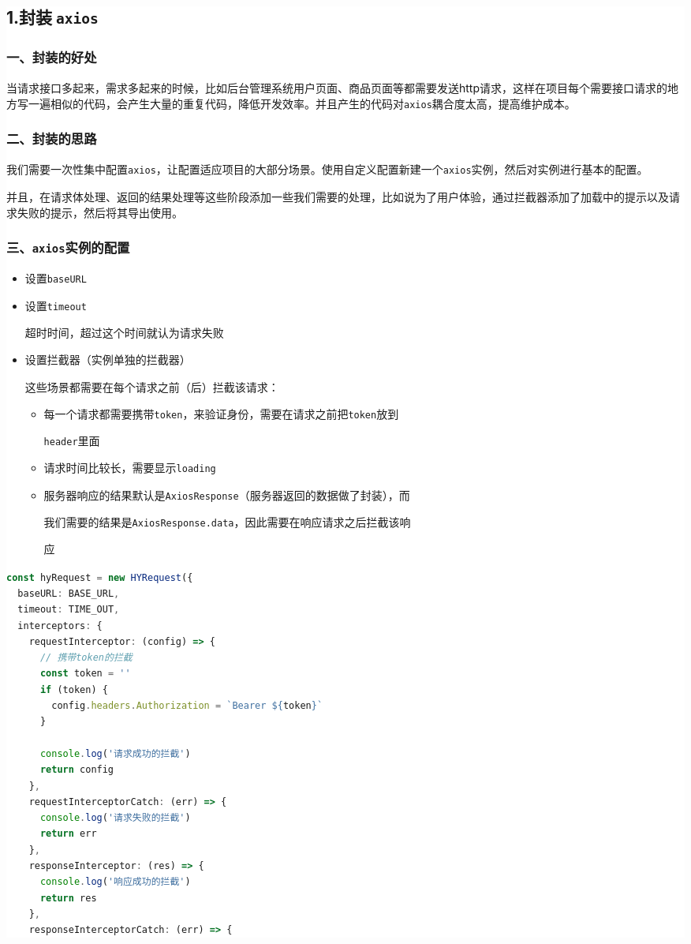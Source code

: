 ## 1.封装 `axios`

### 一、封装的好处

当请求接口多起来，需求多起来的时候，比如后台管理系统用户页面、商品页面等都需要发送http请求，这样在项目每个需要接口请求的地方写一遍相似的代码，会产生大量的重复代码，降低开发效率。并且产生的代码对`axios`耦合度太高，提高维护成本。



### 二、封装的思路

我们需要一次性集中配置`axios`，让配置适应项目的大部分场景。使用自定义配置新建一个`axios`实例，然后对实例进行基本的配置。

并且，在请求体处理、返回的结果处理等这些阶段添加一些我们需要的处理，比如说为了用户体验，通过拦截器添加了加载中的提示以及请求失败的提示，然后将其导出使用。



### 三、`axios`实例的配置

+ 设置`baseURL`

+ 设置`timeout` 

  超时时间，超过这个时间就认为请求失败

  

+ 设置拦截器（实例单独的拦截器）

  

  这些场景都需要在每个请求之前（后）拦截该请求：

  

  + 每一个请求都需要携带`token`，来验证身份，需要在请求之前把`token`放到

    `header`里面

    

  + 请求时间比较长，需要显示`loading`

    

  + 服务器响应的结果默认是`AxiosResponse`（服务器返回的数据做了封装），而

    我们需要的结果是`AxiosResponse.data`，因此需要在响应请求之后拦截该响

    应

~~~ts
const hyRequest = new HYRequest({
  baseURL: BASE_URL,
  timeout: TIME_OUT,
  interceptors: {
    requestInterceptor: (config) => {
      // 携带token的拦截
      const token = ''
      if (token) {
        config.headers.Authorization = `Bearer ${token}`
      }

      console.log('请求成功的拦截')
      return config
    },
    requestInterceptorCatch: (err) => {
      console.log('请求失败的拦截')
      return err
    },
    responseInterceptor: (res) => {
      console.log('响应成功的拦截')
      return res
    },
    responseInterceptorCatch: (err) => {
~~~